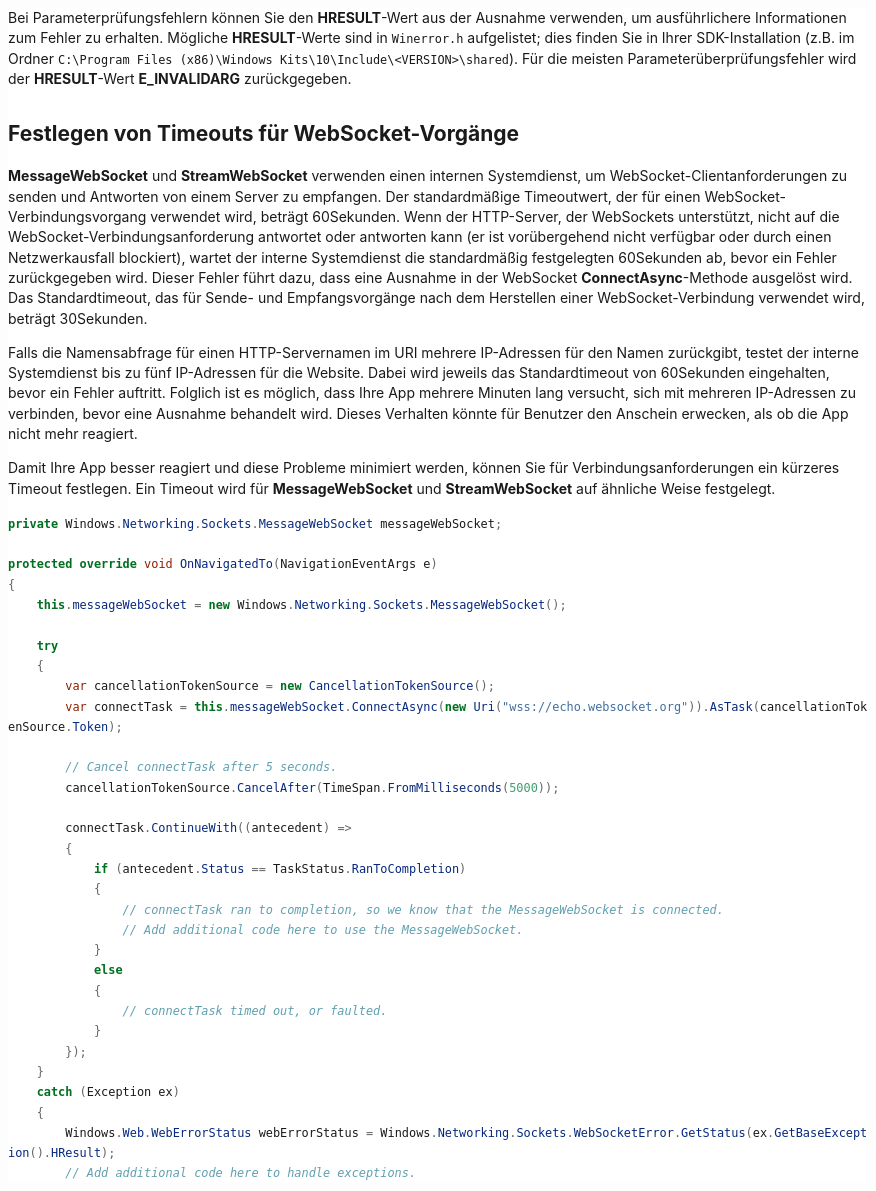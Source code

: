 Bei Parameterprüfungsfehlern können Sie den **HRESULT**-Wert aus der Ausnahme verwenden, um ausführlichere Informationen zum Fehler zu erhalten. Mögliche **HRESULT**-Werte sind in `Winerror.h` aufgelistet; dies finden Sie in Ihrer SDK-Installation (z.B. im Ordner `C:\Program Files (x86)\Windows Kits\10\Include\<VERSION>\shared`). Für die meisten Parameterüberprüfungsfehler wird der **HRESULT**-Wert **E_INVALIDARG** zurückgegeben.

## <a name="setting-timeouts-on-websocket-operations"></a>Festlegen von Timeouts für WebSocket-Vorgänge
**MessageWebSocket** und **StreamWebSocket** verwenden einen internen Systemdienst, um WebSocket-Clientanforderungen zu senden und Antworten von einem Server zu empfangen. Der standardmäßige Timeoutwert, der für einen WebSocket-Verbindungsvorgang verwendet wird, beträgt 60Sekunden. Wenn der HTTP-Server, der WebSockets unterstützt, nicht auf die WebSocket-Verbindungsanforderung antwortet oder antworten kann (er ist vorübergehend nicht verfügbar oder durch einen Netzwerkausfall blockiert), wartet der interne Systemdienst die standardmäßig festgelegten 60Sekunden ab, bevor ein Fehler zurückgegeben wird. Dieser Fehler führt dazu, dass eine Ausnahme in der WebSocket **ConnectAsync**-Methode ausgelöst wird. Das Standardtimeout, das für Sende- und Empfangsvorgänge nach dem Herstellen einer WebSocket-Verbindung verwendet wird, beträgt 30Sekunden.

Falls die Namensabfrage für einen HTTP-Servernamen im URI mehrere IP-Adressen für den Namen zurückgibt, testet der interne Systemdienst bis zu fünf IP-Adressen für die Website. Dabei wird jeweils das Standardtimeout von 60Sekunden eingehalten, bevor ein Fehler auftritt. Folglich ist es möglich, dass Ihre App mehrere Minuten lang versucht, sich mit mehreren IP-Adressen zu verbinden, bevor eine Ausnahme behandelt wird. Dieses Verhalten könnte für Benutzer den Anschein erwecken, als ob die App nicht mehr reagiert. 

Damit Ihre App besser reagiert und diese Probleme minimiert werden, können Sie für Verbindungsanforderungen ein kürzeres Timeout festlegen. Ein Timeout wird für **MessageWebSocket** und **StreamWebSocket** auf ähnliche Weise festgelegt.

```csharp
private Windows.Networking.Sockets.MessageWebSocket messageWebSocket;

protected override void OnNavigatedTo(NavigationEventArgs e)
{
    this.messageWebSocket = new Windows.Networking.Sockets.MessageWebSocket();

    try
    {
        var cancellationTokenSource = new CancellationTokenSource();
        var connectTask = this.messageWebSocket.ConnectAsync(new Uri("wss://echo.websocket.org")).AsTask(cancellationTokenSource.Token);

        // Cancel connectTask after 5 seconds.
        cancellationTokenSource.CancelAfter(TimeSpan.FromMilliseconds(5000));

        connectTask.ContinueWith((antecedent) =>
        {
            if (antecedent.Status == TaskStatus.RanToCompletion)
            {
                // connectTask ran to completion, so we know that the MessageWebSocket is connected.
                // Add additional code here to use the MessageWebSocket.
            }
            else
            {
                // connectTask timed out, or faulted.
            }
        });
    }
    catch (Exception ex)
    {
        Windows.Web.WebErrorStatus webErrorStatus = Windows.Networking.Sockets.WebSocketError.GetStatus(ex.GetBaseException().HResult);
        // Add additional code here to handle exceptions.
```